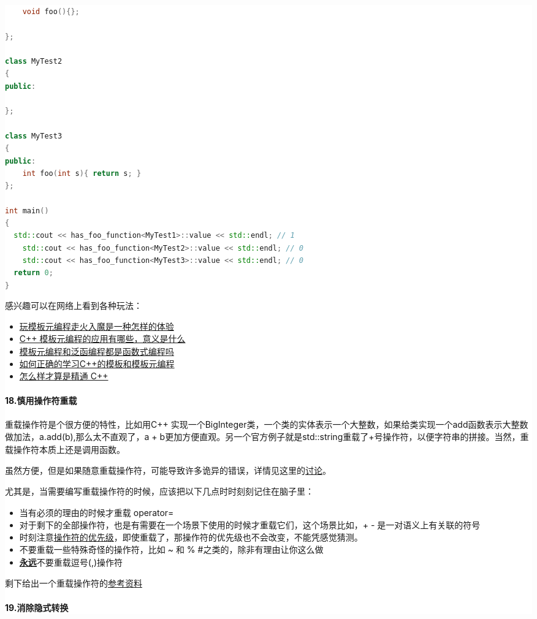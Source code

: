 ``` cpp
	void foo(){};
	
};

class MyTest2
{
public:
	
};

class MyTest3
{
public:
	int foo(int s){ return s; }
};

int main()
{
  std::cout << has_foo_function<MyTest1>::value << std::endl; // 1
	std::cout << has_foo_function<MyTest2>::value << std::endl; // 0
	std::cout << has_foo_function<MyTest3>::value << std::endl; // 0
  return 0;
}
```

感兴趣可以在网络上看到各种玩法：
- [玩模板元编程走火入魔是一种怎样的体验](https://www.zhihu.com/question/46612915)
- [C++ 模板元编程的应用有哪些，意义是什么](https://www.zhihu.com/question/21656266)
- [模板元编程和泛函编程都是函数式编程吗](https://www.zhihu.com/question/39637015)
- [如何正确的学习C++的模板和模板元编程](https://www.zhihu.com/question/23463256)
- [怎么样才算是精通 C++](https://www.zhihu.com/question/19794858)

#### 18.慎用操作符重载

重载操作符是个很方便的特性，比如用C++ 实现一个BigInteger类，一个类的实体表示一个大整数，如果给类实现一个add函数表示大整数做加法，a.add(b),那么太不直观了，a + b更加方便直观。另一个官方例子就是std::string重载了+号操作符，以便字符串的拼接。当然，重载操作符本质上还是调用函数。

虽然方便，但是如果随意重载操作符，可能导致许多诡异的错误，详情见这里的[讨论](http://stackoverflow.com/questions/4421706/operator-overloading/4421708)。

尤其是，当需要编写重载操作符的时候，应该把以下几点时时刻刻记住在脑子里：

- 当有必须的理由的时候才重载 operator= 
- 对于剩下的全部操作符，也是有需要在一个场景下使用的时候才重载它们，这个场景比如，+ - 是一对语义上有关联的符号
- 时刻注意[操作符的优先级](http://en.cppreference.com/w/cpp/language/operator_precedence)，即使重载了，那操作符的优先级也不会改变，不能凭感觉猜测。
- 不要重载一些特殊奇怪的操作符，比如 ~ 和 % #之类的，除非有理由让你这么做
- [**永远**](http://stackoverflow.com/questions/5602112/when-to-overload-the-comma-operator)不要重载逗号(,)操作符

剩下给出一个重载操作符的[参考资料](http://courses.cms.caltech.edu/cs11/material/cpp/donnie/cpp-ops.html)

#### 19.消除隐式转换
